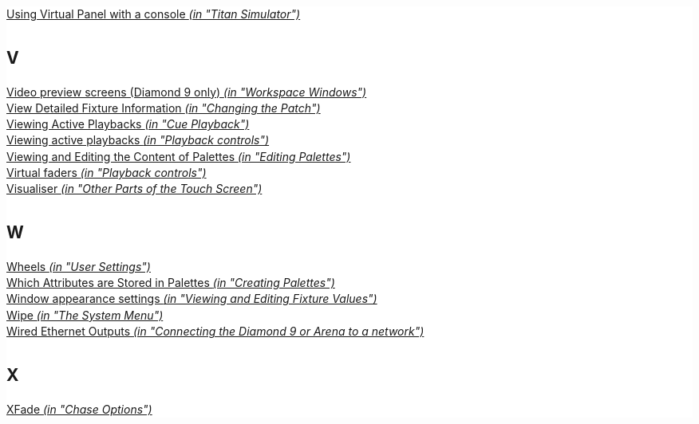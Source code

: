 [Using Virtual Panel with a console *(in "Titan Simulator")*](./titan-basics/titan-simulator.md#using-virtual-panel-with-a-console)
  
## V
[Video preview screens (Diamond 9 only) *(in "Workspace Windows")*](./titan-basics/workspace-windows.md#video-preview-screens-diamond-9-only)<br/>
[View Detailed Fixture Information *(in "Changing the Patch")*](./patching/changing-the-patch.md#view-detailed-fixture-information)<br/>
[Viewing Active Playbacks *(in "Cue Playback")*](./cues/cue-playback.md#viewing-active-playbacks)<br/>
[Viewing active playbacks *(in "Playback controls")*](./running-the-show/playback-controls.md#viewing-active-playbacks)<br/>
[Viewing and Editing the Content of Palettes *(in "Editing Palettes")*](./palettes/editing-palettes.md#viewing-and-editing-the-content-of-palettes)<br/>
[Virtual faders *(in "Playback controls")*](./running-the-show/playback-controls.md#virtual-faders)<br/>
[Visualiser *(in "Other Parts of the Touch Screen")*](./titan-basics/other-parts-of-the-touch-screen.md#visualiser)
  
## W
[Wheels *(in "User Settings")*](./system-settings/user-settings.md#wheels)<br/>
[Which Attributes are Stored in Palettes *(in "Creating Palettes")*](./palettes/creating-palettes.md#which-attributes-are-stored-in-palettes)<br/>
[Window appearance settings *(in "Viewing and Editing Fixture Values")*](./controlling-fixtures/viewing-and-editing-fixture-values.md#window-appearance-settings)<br/>
[Wipe *(in "The System Menu")*](./system-settings/the-system-menu.md#wipe)<br/>
[Wired Ethernet Outputs *(in "Connecting the Diamond 9 or Arena to a network")*](./networking/connecting-the-arena-to-a-network.md#wired-ethernet-outputs)
  
## X
[XFade *(in "Chase Options")*](./chases/chase-options.md#xfade)
